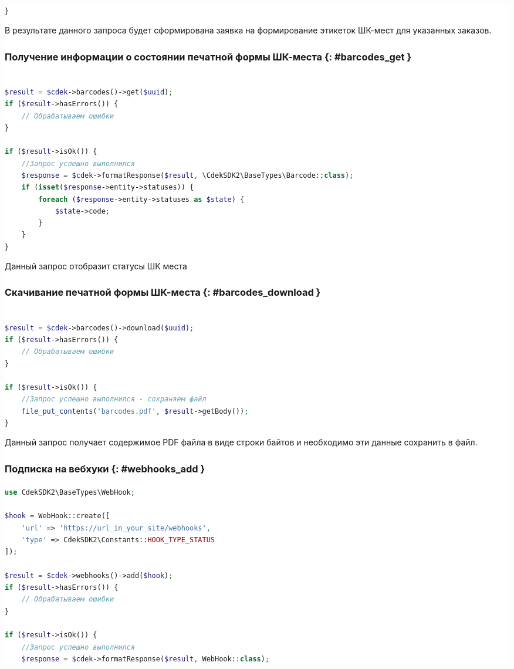 ```php
}
```
В результате данного запроса будет сформирована заявка на формирование этикеток ШК-мест для указанных заказов.


### Получение информации о состоянии печатной формы ШК-места {: #barcodes_get }

```php

$result = $cdek->barcodes()->get($uuid);
if ($result->hasErrors()) {
    // Обрабатываем ошибки
}

if ($result->isOk()) {
    //Запрос успешно выполнился
    $response = $cdek->formatResponse($result, \CdekSDK2\BaseTypes\Barcode::class);
    if (isset($response->entity->statuses)) {
        foreach ($response->entity->statuses as $state) {
            $state->code;
        }
    }
}
```
Данный запрос отобразит статусы ШК места 


### Скачивание печатной формы ШК-места {: #barcodes_download }

```php

$result = $cdek->barcodes()->download($uuid);
if ($result->hasErrors()) {
    // Обрабатываем ошибки
}

if ($result->isOk()) {
    //Запрос успешно выполнился - сохраняем файл
    file_put_contents('barcodes.pdf', $result->getBody());
}
```
Данный запрос получает содержимое PDF файла в виде строки байтов и необходимо эти данные сохранить в файл.


### Подписка на вебхуки {: #webhooks_add }

```php
use CdekSDK2\BaseTypes\WebHook;

$hook = WebHook::create([
    'url' => 'https://url_in_your_site/webhooks',
    'type' => CdekSDK2\Constants::HOOK_TYPE_STATUS
]);

$result = $cdek->webhooks()->add($hook);
if ($result->hasErrors()) {
    // Обрабатываем ошибки
}

if ($result->isOk()) {
    //Запрос успешно выполнился
    $response = $cdek->formatResponse($result, WebHook::class);
```